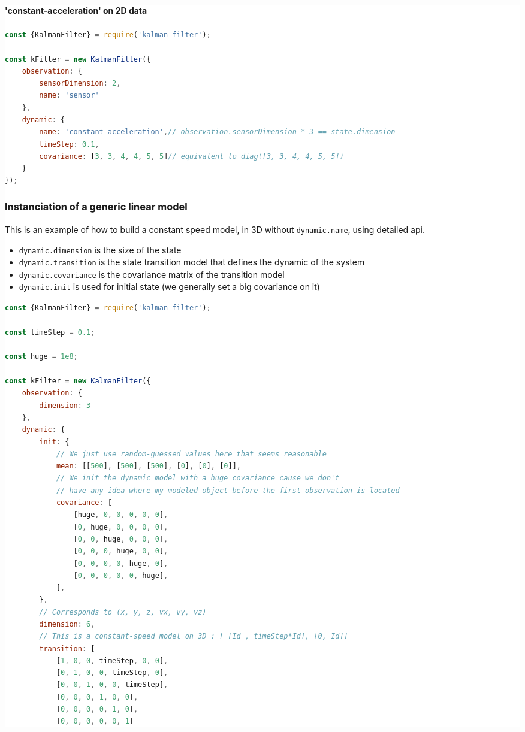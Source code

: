 #### 'constant-acceleration' on 2D data


```js
const {KalmanFilter} = require('kalman-filter');

const kFilter = new KalmanFilter({
	observation: {
		sensorDimension: 2,
		name: 'sensor'
	},
	dynamic: {
		name: 'constant-acceleration',// observation.sensorDimension * 3 == state.dimension
		timeStep: 0.1,
		covariance: [3, 3, 4, 4, 5, 5]// equivalent to diag([3, 3, 4, 4, 5, 5])
	}
});

```

### Instanciation of a generic linear model

This is an example of how to build a constant speed model, in 3D without `dynamic.name`, using detailed api.

* `dynamic.dimension` is the size of the state
* `dynamic.transition` is the state transition model that defines the dynamic of the system
* `dynamic.covariance` is the covariance matrix of the transition model
* `dynamic.init` is used for initial state (we generally set a big covariance on it)

```js
const {KalmanFilter} = require('kalman-filter');

const timeStep = 0.1;

const huge = 1e8;

const kFilter = new KalmanFilter({
	observation: {
		dimension: 3
	},
	dynamic: {
		init: {
			// We just use random-guessed values here that seems reasonable
			mean: [[500], [500], [500], [0], [0], [0]],
			// We init the dynamic model with a huge covariance cause we don't
			// have any idea where my modeled object before the first observation is located
			covariance: [
				[huge, 0, 0, 0, 0, 0],
				[0, huge, 0, 0, 0, 0],
				[0, 0, huge, 0, 0, 0],
				[0, 0, 0, huge, 0, 0],
				[0, 0, 0, 0, huge, 0],
				[0, 0, 0, 0, 0, huge],
			],
		},
		// Corresponds to (x, y, z, vx, vy, vz)
		dimension: 6,
		// This is a constant-speed model on 3D : [ [Id , timeStep*Id], [0, Id]]
		transition: [
			[1, 0, 0, timeStep, 0, 0],
			[0, 1, 0, 0, timeStep, 0],
			[0, 0, 1, 0, 0, timeStep],
			[0, 0, 0, 1, 0, 0],
			[0, 0, 0, 0, 1, 0],
			[0, 0, 0, 0, 0, 1]
```